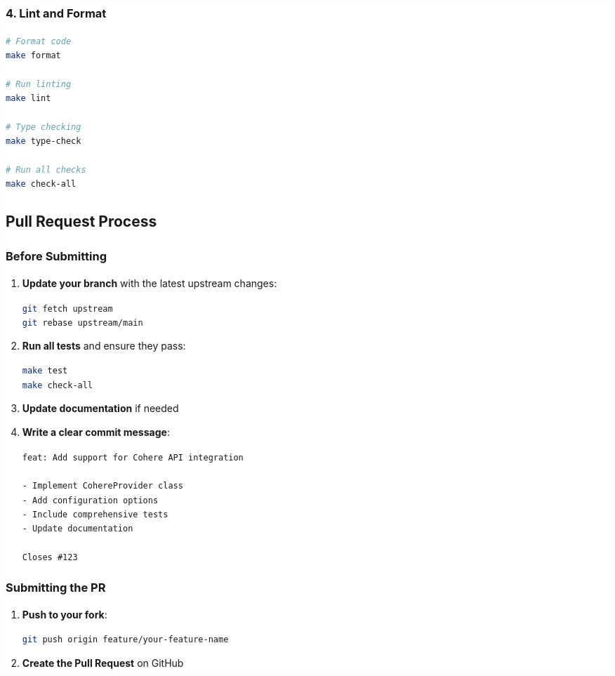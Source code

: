 ### 4. Lint and Format

```bash
# Format code
make format

# Run linting
make lint

# Type checking
make type-check

# Run all checks
make check-all
```

## Pull Request Process

### Before Submitting

1. **Update your branch** with the latest upstream changes:
   ```bash
   git fetch upstream
   git rebase upstream/main
   ```

2. **Run all tests** and ensure they pass:
   ```bash
   make test
   make check-all
   ```

3. **Update documentation** if needed

4. **Write a clear commit message**:
   ```
   feat: Add support for Cohere API integration
   
   - Implement CohereProvider class
   - Add configuration options
   - Include comprehensive tests
   - Update documentation
   
   Closes #123
   ```

### Submitting the PR

1. **Push to your fork**:
   ```bash
   git push origin feature/your-feature-name
   ```

2. **Create the Pull Request** on GitHub

